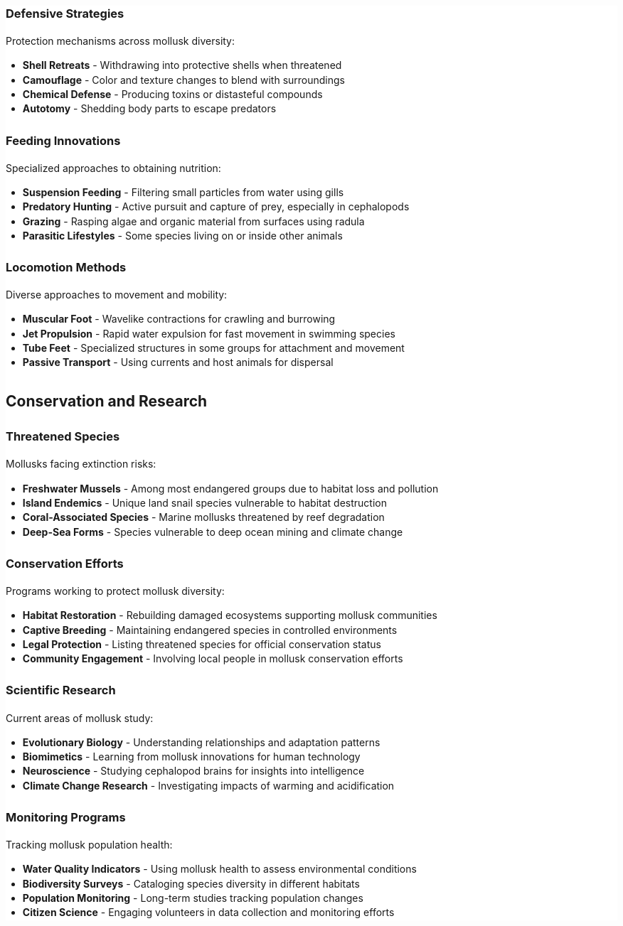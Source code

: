 ### Defensive Strategies
Protection mechanisms across mollusk diversity:
- **Shell Retreats** - Withdrawing into protective shells when threatened
- **Camouflage** - Color and texture changes to blend with surroundings
- **Chemical Defense** - Producing toxins or distasteful compounds
- **Autotomy** - Shedding body parts to escape predators

### Feeding Innovations
Specialized approaches to obtaining nutrition:
- **Suspension Feeding** - Filtering small particles from water using gills
- **Predatory Hunting** - Active pursuit and capture of prey, especially in cephalopods
- **Grazing** - Rasping algae and organic material from surfaces using radula
- **Parasitic Lifestyles** - Some species living on or inside other animals

### Locomotion Methods
Diverse approaches to movement and mobility:
- **Muscular Foot** - Wavelike contractions for crawling and burrowing
- **Jet Propulsion** - Rapid water expulsion for fast movement in swimming species
- **Tube Feet** - Specialized structures in some groups for attachment and movement
- **Passive Transport** - Using currents and host animals for dispersal

## Conservation and Research

### Threatened Species
Mollusks facing extinction risks:
- **Freshwater Mussels** - Among most endangered groups due to habitat loss and pollution
- **Island Endemics** - Unique land snail species vulnerable to habitat destruction
- **Coral-Associated Species** - Marine mollusks threatened by reef degradation
- **Deep-Sea Forms** - Species vulnerable to deep ocean mining and climate change

### Conservation Efforts
Programs working to protect mollusk diversity:
- **Habitat Restoration** - Rebuilding damaged ecosystems supporting mollusk communities
- **Captive Breeding** - Maintaining endangered species in controlled environments
- **Legal Protection** - Listing threatened species for official conservation status
- **Community Engagement** - Involving local people in mollusk conservation efforts

### Scientific Research
Current areas of mollusk study:
- **Evolutionary Biology** - Understanding relationships and adaptation patterns
- **Biomimetics** - Learning from mollusk innovations for human technology
- **Neuroscience** - Studying cephalopod brains for insights into intelligence
- **Climate Change Research** - Investigating impacts of warming and acidification

### Monitoring Programs
Tracking mollusk population health:
- **Water Quality Indicators** - Using mollusk health to assess environmental conditions
- **Biodiversity Surveys** - Cataloging species diversity in different habitats
- **Population Monitoring** - Long-term studies tracking population changes
- **Citizen Science** - Engaging volunteers in data collection and monitoring efforts
